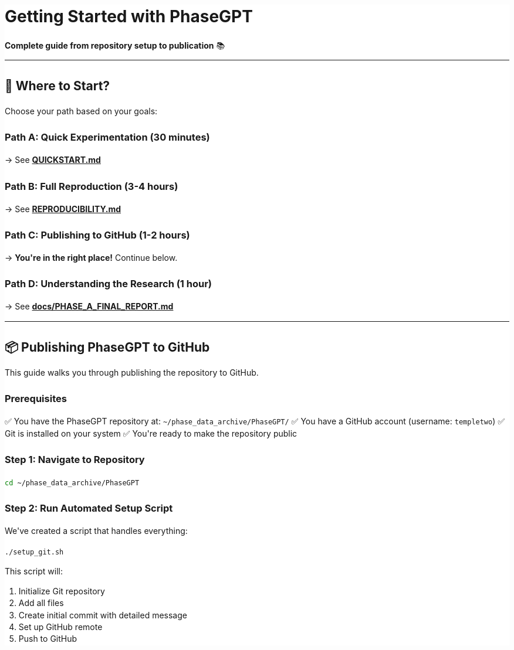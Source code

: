 # Getting Started with PhaseGPT

**Complete guide from repository setup to publication** 📚

---

## 🎯 Where to Start?

Choose your path based on your goals:

### Path A: Quick Experimentation (30 minutes)
→ See **[QUICKSTART.md](QUICKSTART.md)**

### Path B: Full Reproduction (3-4 hours)
→ See **[REPRODUCIBILITY.md](REPRODUCIBILITY.md)**

### Path C: Publishing to GitHub (1-2 hours)
→ **You're in the right place!** Continue below.

### Path D: Understanding the Research (1 hour)
→ See **[docs/PHASE_A_FINAL_REPORT.md](docs/PHASE_A_FINAL_REPORT.md)**

---

## 📦 Publishing PhaseGPT to GitHub

This guide walks you through publishing the repository to GitHub.

### Prerequisites

✅ You have the PhaseGPT repository at: `~/phase_data_archive/PhaseGPT/`
✅ You have a GitHub account (username: `templetwo`)
✅ Git is installed on your system
✅ You're ready to make the repository public

### Step 1: Navigate to Repository

```bash
cd ~/phase_data_archive/PhaseGPT
```

### Step 2: Run Automated Setup Script

We've created a script that handles everything:

```bash
./setup_git.sh
```

This script will:
1. Initialize Git repository
2. Add all files
3. Create initial commit with detailed message
4. Set up GitHub remote
5. Push to GitHub

